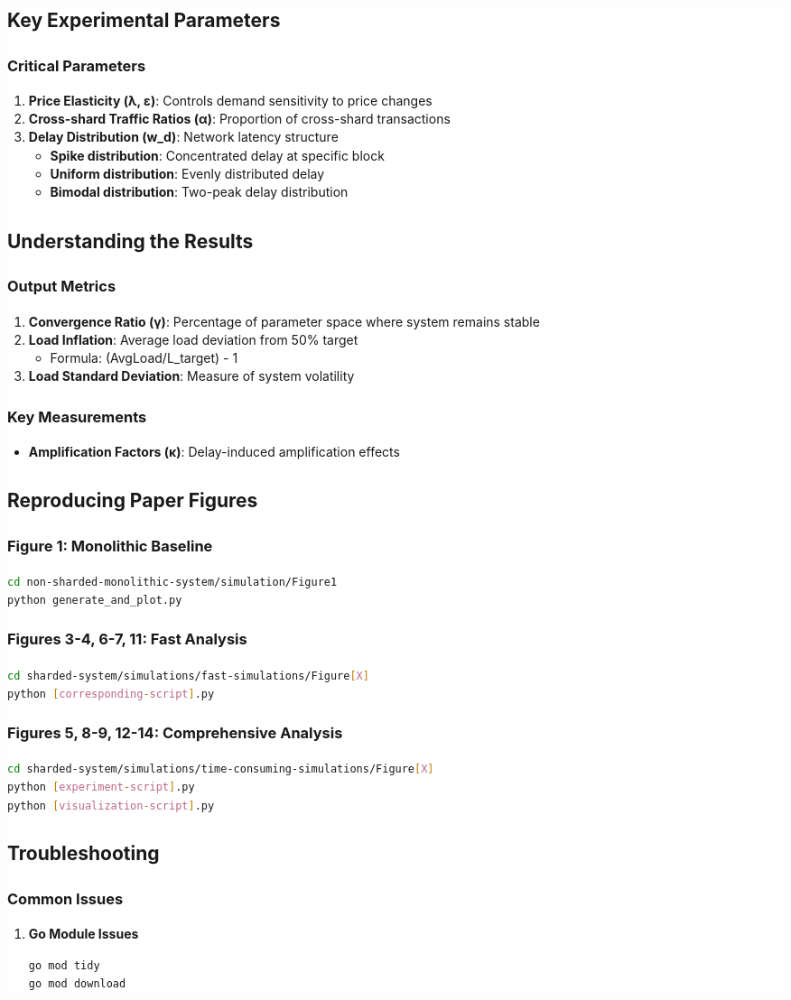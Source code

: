 ## Key Experimental Parameters

### Critical Parameters
1. **Price Elasticity (λ, ε)**: Controls demand sensitivity to price changes
2. **Cross-shard Traffic Ratios (α)**: Proportion of cross-shard transactions
3. **Delay Distribution (w_d)**: Network latency structure
   - **Spike distribution**: Concentrated delay at specific block
   - **Uniform distribution**: Evenly distributed delay
   - **Bimodal distribution**: Two-peak delay distribution

## Understanding the Results

### Output Metrics

1. **Convergence Ratio (γ)**: Percentage of parameter space where system remains stable
2. **Load Inflation**: Average load deviation from 50% target
   - Formula: (AvgLoad/L_target) - 1
3. **Load Standard Deviation**: Measure of system volatility

### Key Measurements
- **Amplification Factors (κ)**: Delay-induced amplification effects

## Reproducing Paper Figures

### Figure 1: Monolithic Baseline
```bash
cd non-sharded-monolithic-system/simulation/Figure1
python generate_and_plot.py
```

### Figures 3-4, 6-7, 11: Fast Analysis
```bash
cd sharded-system/simulations/fast-simulations/Figure[X]
python [corresponding-script].py
```

### Figures 5, 8-9, 12-14: Comprehensive Analysis
```bash
cd sharded-system/simulations/time-consuming-simulations/Figure[X]
python [experiment-script].py
python [visualization-script].py
```

## Troubleshooting

### Common Issues

1. **Go Module Issues**
   ```bash
   go mod tidy
   go mod download
   ```
